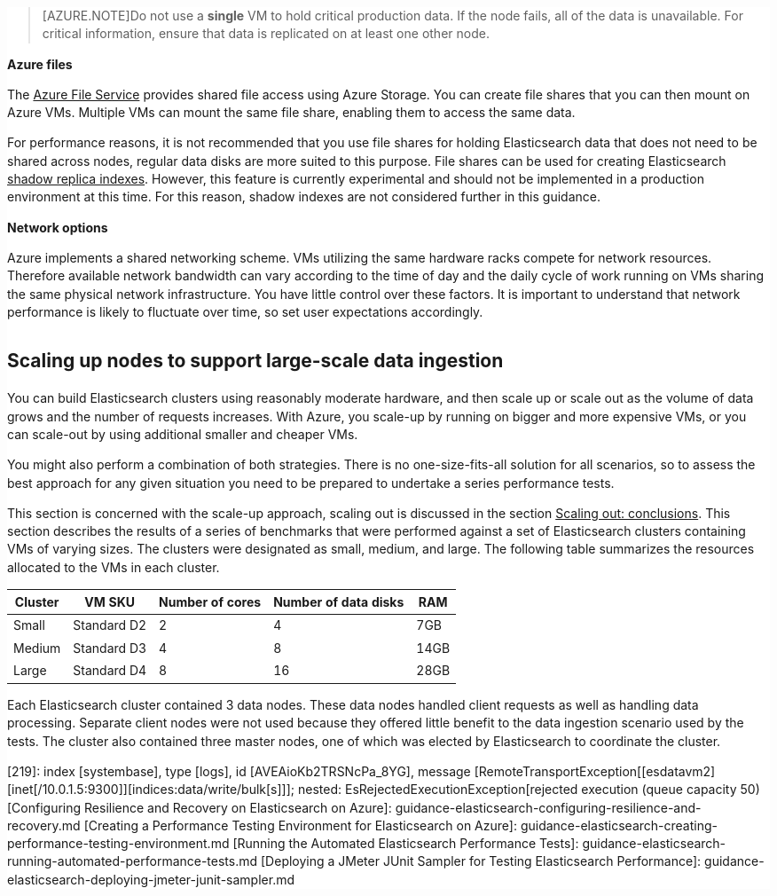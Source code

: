 > [AZURE.NOTE]Do not use a **single** VM to hold critical production data. If the node fails, all of the data is unavailable. For critical information, ensure that data is replicated on at least one other node.

**Azure files**

The [Azure File Service](http://blogs.msdn.com/b/windowsazurestorage/archive/2014/05/12/introducing-microsoft-azure-file-service.aspx) provides shared file access using Azure Storage. You can create file shares that you can then mount on Azure VMs. Multiple VMs can mount the same file share, enabling them to access the same data.

For performance reasons, it is not recommended that you use file shares for holding Elasticsearch data that does not need to be shared across nodes, regular data disks are more suited to this purpose. File shares can be used for creating Elasticsearch [shadow replica indexes](https://www.elastic.co/guide/en/elasticsearch/reference/current/indices-shadow-replicas.html). However, this feature is currently experimental and should not be implemented in a production environment at this time. For this reason, shadow indexes are not considered further in this guidance.

**Network options**

Azure implements a shared networking scheme. VMs utilizing the same hardware racks compete for network resources. Therefore available network bandwidth can vary according to the time of day and the daily cycle of work running on VMs sharing the same physical network infrastructure. You have little control over these factors. It is important to understand that network performance is likely to fluctuate over time, so set user expectations accordingly.

## <a name="scaling-up-nodes-to-support-large-scale-data-ingestion"></a>Scaling up nodes to support large-scale data ingestion

You can build Elasticsearch clusters using reasonably moderate hardware, and then scale up or scale out as the volume of data grows and the number of requests increases. With Azure, you scale-up by running on bigger and more expensive VMs, or you can scale-out by using additional smaller and cheaper VMs. 

You might also perform a combination of both strategies. There is no one-size-fits-all solution for all scenarios, so to assess the best approach for any given situation you need to be prepared to undertake a series performance tests.

This section is concerned with the scale-up approach, scaling out is discussed in the section [Scaling out: conclusions](#scaling-out-conclusions).
This section describes the results of a series of benchmarks that were performed against a set of Elasticsearch clusters containing VMs of varying sizes. The clusters were designated as small, medium, and large. The following table summarizes the resources allocated to the VMs in each cluster.

| Cluster | VM SKU      | Number of cores | Number of data disks | RAM  |
|---------|-------------|-----------------|----------------------|------|
| Small   | Standard D2 | 2               | 4                    | 7GB  |
| Medium  | Standard D3 | 4               | 8                    | 14GB |
| Large   | Standard D4 | 8               | 16                   | 28GB |

Each Elasticsearch cluster contained 3 data nodes. These data nodes handled client requests as well as handling data processing. Separate client nodes were not used because they offered little benefit to the data ingestion scenario used by the tests. The cluster also contained three master nodes, one of which was elected by Elasticsearch to coordinate the cluster.


[219]: index [systembase], type [logs], id [AVEAioKb2TRSNcPa_8YG], message [RemoteTransportException[[esdatavm2][inet[/10.0.1.5:9300]][indices:data/write/bulk[s]]]; nested: EsRejectedExecutionException[rejected execution (queue capacity 50)
[Configuring Resilience and Recovery on Elasticsearch on Azure]: guidance-elasticsearch-configuring-resilience-and-recovery.md
[Creating a Performance Testing Environment for Elasticsearch on Azure]: guidance-elasticsearch-creating-performance-testing-environment.md
[Running the Automated Elasticsearch Performance Tests]: guidance-elasticsearch-running-automated-performance-tests.md
[Deploying a JMeter JUnit Sampler for Testing Elasticsearch Performance]: guidance-elasticsearch-deploying-jmeter-junit-sampler.md